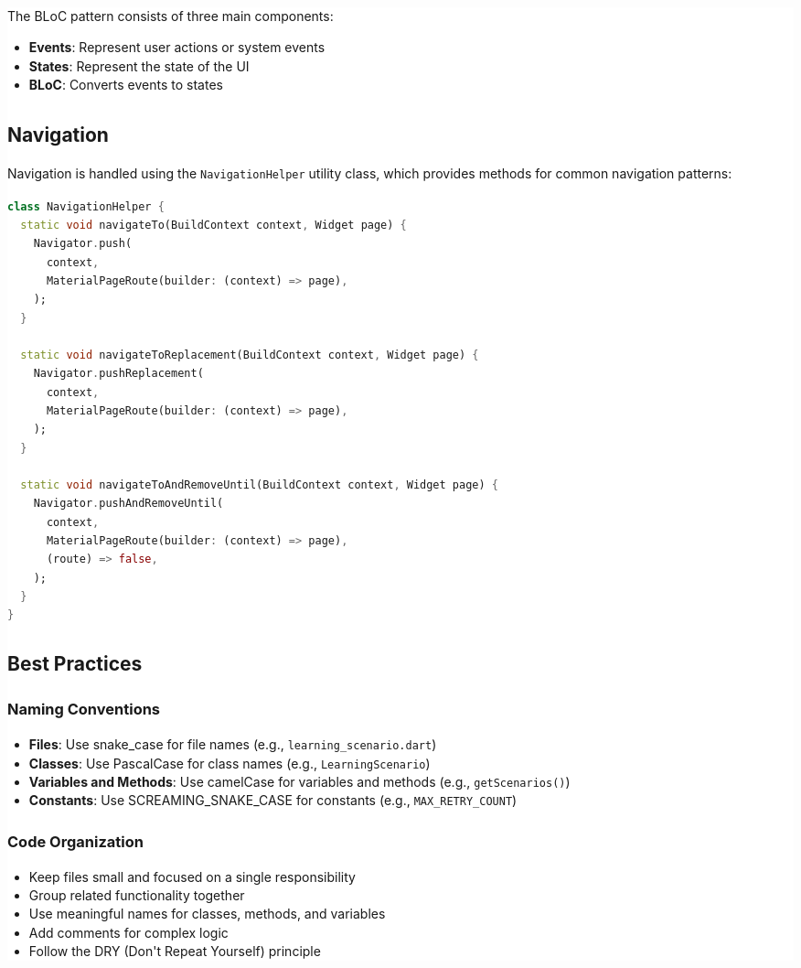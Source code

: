 The BLoC pattern consists of three main components:
- **Events**: Represent user actions or system events
- **States**: Represent the state of the UI
- **BLoC**: Converts events to states

## Navigation

Navigation is handled using the `NavigationHelper` utility class, which provides methods for common navigation patterns:

```dart
class NavigationHelper {
  static void navigateTo(BuildContext context, Widget page) {
    Navigator.push(
      context,
      MaterialPageRoute(builder: (context) => page),
    );
  }

  static void navigateToReplacement(BuildContext context, Widget page) {
    Navigator.pushReplacement(
      context,
      MaterialPageRoute(builder: (context) => page),
    );
  }

  static void navigateToAndRemoveUntil(BuildContext context, Widget page) {
    Navigator.pushAndRemoveUntil(
      context,
      MaterialPageRoute(builder: (context) => page),
      (route) => false,
    );
  }
}
```

## Best Practices

### Naming Conventions

- **Files**: Use snake_case for file names (e.g., `learning_scenario.dart`)
- **Classes**: Use PascalCase for class names (e.g., `LearningScenario`)
- **Variables and Methods**: Use camelCase for variables and methods (e.g., `getScenarios()`)
- **Constants**: Use SCREAMING_SNAKE_CASE for constants (e.g., `MAX_RETRY_COUNT`)

### Code Organization

- Keep files small and focused on a single responsibility
- Group related functionality together
- Use meaningful names for classes, methods, and variables
- Add comments for complex logic
- Follow the DRY (Don't Repeat Yourself) principle
